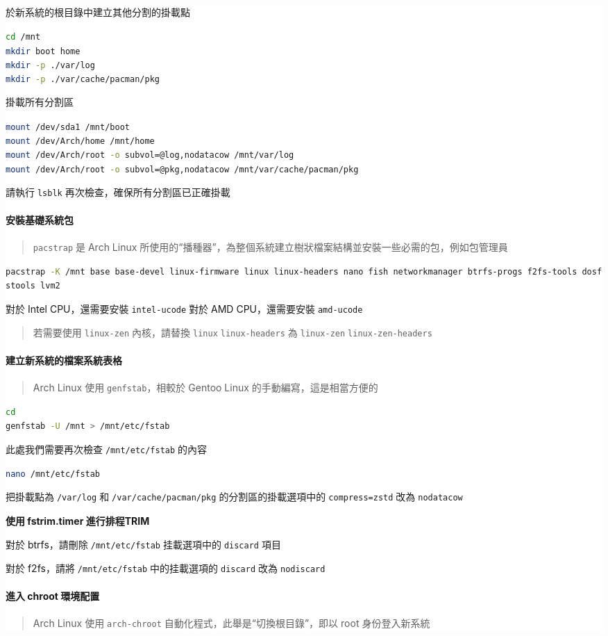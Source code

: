 於新系統的根目錄中建立其他分割的掛載點

```sh
cd /mnt
mkdir boot home
mkdir -p ./var/log
mkdir -p ./var/cache/pacman/pkg
```

掛載所有分割區

```sh
mount /dev/sda1 /mnt/boot
mount /dev/Arch/home /mnt/home
mount /dev/Arch/root -o subvol=@log,nodatacow /mnt/var/log
mount /dev/Arch/root -o subvol=@pkg,nodatacow /mnt/var/cache/pacman/pkg
```

請執行 `lsblk` 再次檢查，確保所有分割區已正確掛載

#### 安裝基礎系統包

>`pacstrap` 是 Arch Linux 所使用的“播種器”，為整個系統建立樹狀檔案結構並安裝一些必需的包，例如包管理員

```sh
pacstrap -K /mnt base base-devel linux-firmware linux linux-headers nano fish networkmanager btrfs-progs f2fs-tools dosfstools lvm2
```

對於 Intel CPU，還需要安裝 `intel-ucode`
對於 AMD CPU，還需要安裝 `amd-ucode`

>若需要使用 `linux-zen` 內核，請替換 `linux` `linux-headers` 為 `linux-zen` `linux-zen-headers`

#### 建立新系統的檔案系統表格

>Arch Linux 使用 `genfstab`，相較於 Gentoo Linux 的手動編寫，這是相當方便的

```sh
cd
genfstab -U /mnt > /mnt/etc/fstab
```

此處我們需要再次檢查 `/mnt/etc/fstab` 的內容

```sh
nano /mnt/etc/fstab
```

把掛載點為 `/var/log` 和 `/var/cache/pacman/pkg` 的分割區的掛載選項中的 `compress=zstd` 改為 `nodatacow`

**使用 fstrim.timer 進行排程TRIM**

對於 btrfs，請刪除 `/mnt/etc/fstab` 挂載選項中的 `discard` 項目

對於 f2fs，請將 `/mnt/etc/fstab` 中的挂載選項的 `discard` 改為 `nodiscard`

#### 進入 chroot 環境配置

>Arch Linux 使用 `arch-chroot` 自動化程式，此舉是“切換根目錄”，即以 root 身份登入新系統
